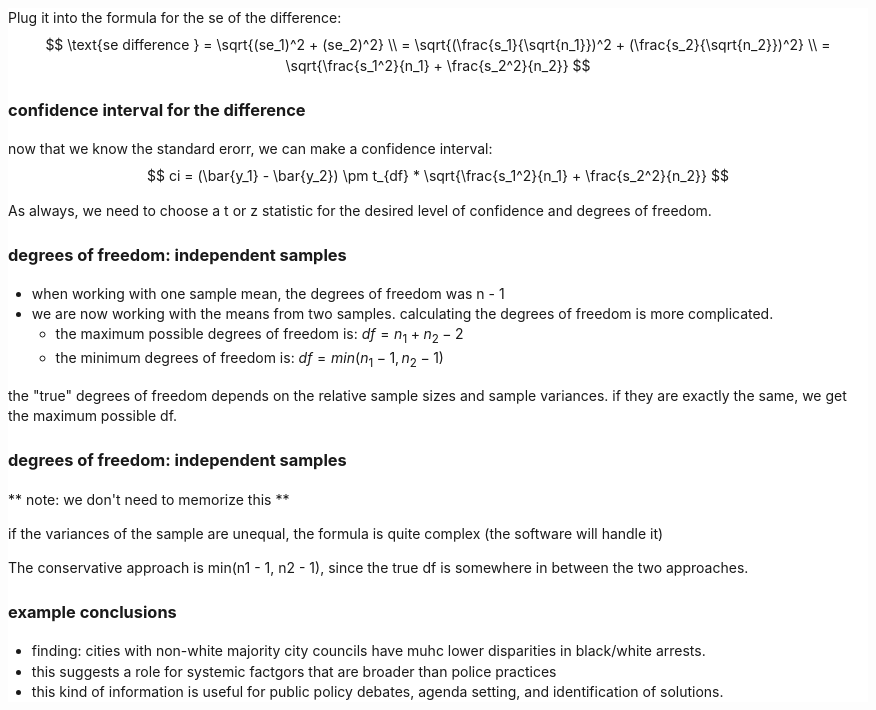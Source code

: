 Plug it into the formula for the se of the difference:  
$$
\text{se difference } = \sqrt{(se_1)^2 + (se_2)^2} \\
= \sqrt{(\frac{s_1}{\sqrt{n_1}})^2 + (\frac{s_2}{\sqrt{n_2}})^2} \\
= \sqrt{\frac{s_1^2}{n_1} + \frac{s_2^2}{n_2}}
$$

### confidence interval for the difference 

now that we know the standard erorr, we can make a confidence interval:  
$$
ci = (\bar{y_1} - \bar{y_2}) \pm t_{df} * \sqrt{\frac{s_1^2}{n_1} + \frac{s_2^2}{n_2}}
$$

As always, we need to choose a t or z statistic for the desired level of confidence and degrees of freedom. 

### degrees of freedom: independent samples 

-  when working with one sample mean, the degrees of freedom was n - 1  
-  we are now working with the means from two samples. calculating the degrees of freedom is more complicated.  
    - the maximum possible degrees of freedom is: $df = n_1 + n_2 - 2$
    -  the minimum degrees of freedom is: $df = min(n_1 - 1, n_2 - 1)$  

the "true" degrees of freedom depends on the relative sample sizes and sample variances. if they are exactly the same, we get the maximum possible df.  

### degrees of freedom: independent samples  
** note: we don't need to memorize this **

if the variances of the sample are unequal, the formula is quite complex (the software will handle it)  

The conservative approach is min(n1 - 1, n2 - 1), since the true df is somewhere in between the two approaches.  

### example conclusions  

-  finding: cities with non-white majority city councils have muhc lower disparities in black/white arrests.  
-  this suggests a role for systemic factgors that are broader than police practices  
-  this kind of information is useful for public policy debates, agenda setting, and identification of solutions.  


